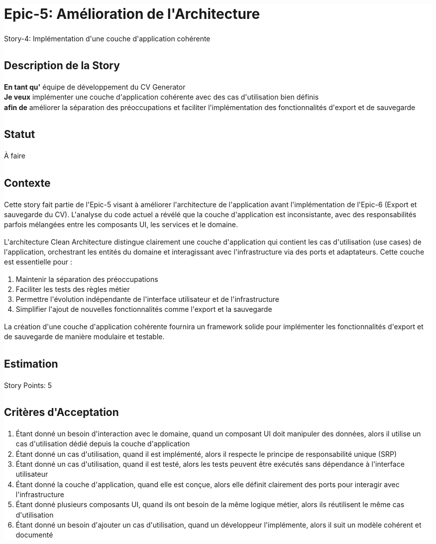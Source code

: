 # Epic-5: Amélioration de l'Architecture

Story-4: Implémentation d'une couche d'application cohérente

## Description de la Story

**En tant qu'** équipe de développement du CV Generator  
**Je veux** implémenter une couche d'application cohérente avec des cas d'utilisation bien définis  
**afin de** améliorer la séparation des préoccupations et faciliter l'implémentation des fonctionnalités d'export et de sauvegarde

## Statut

À faire

## Contexte

Cette story fait partie de l'Epic-5 visant à améliorer l'architecture de l'application avant l'implémentation de l'Epic-6 (Export et sauvegarde du CV). L'analyse du code actuel a révélé que la couche d'application est inconsistante, avec des responsabilités parfois mélangées entre les composants UI, les services et le domaine.

L'architecture Clean Architecture distingue clairement une couche d'application qui contient les cas d'utilisation (use cases) de l'application, orchestrant les entités du domaine et interagissant avec l'infrastructure via des ports et adaptateurs. Cette couche est essentielle pour :

1. Maintenir la séparation des préoccupations
2. Faciliter les tests des règles métier
3. Permettre l'évolution indépendante de l'interface utilisateur et de l'infrastructure
4. Simplifier l'ajout de nouvelles fonctionnalités comme l'export et la sauvegarde

La création d'une couche d'application cohérente fournira un framework solide pour implémenter les fonctionnalités d'export et de sauvegarde de manière modulaire et testable.

## Estimation

Story Points: 5

## Critères d'Acceptation

1. Étant donné un besoin d'interaction avec le domaine, quand un composant UI doit manipuler des données, alors il utilise un cas d'utilisation dédié depuis la couche d'application
2. Étant donné un cas d'utilisation, quand il est implémenté, alors il respecte le principe de responsabilité unique (SRP)
3. Étant donné un cas d'utilisation, quand il est testé, alors les tests peuvent être exécutés sans dépendance à l'interface utilisateur
4. Étant donné la couche d'application, quand elle est conçue, alors elle définit clairement des ports pour interagir avec l'infrastructure
5. Étant donné plusieurs composants UI, quand ils ont besoin de la même logique métier, alors ils réutilisent le même cas d'utilisation
6. Étant donné un besoin d'ajouter un cas d'utilisation, quand un développeur l'implémente, alors il suit un modèle cohérent et documenté
